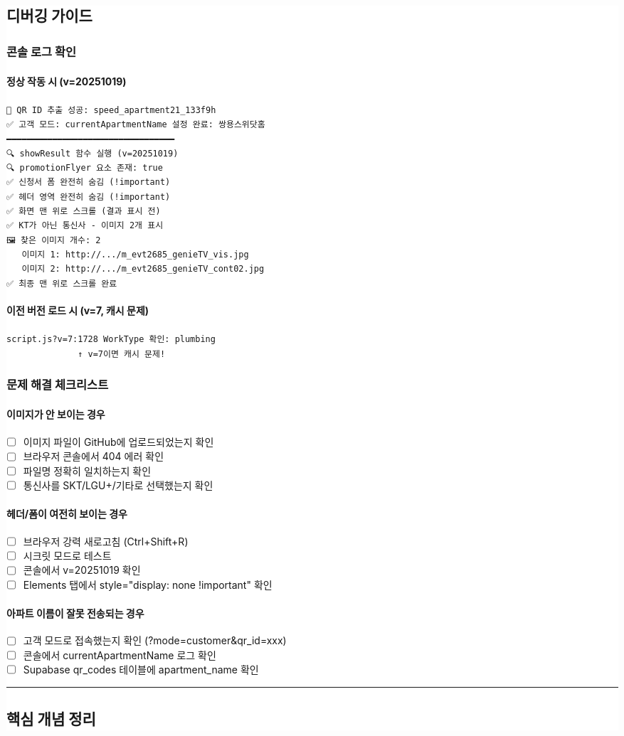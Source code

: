 
## 디버깅 가이드

### 콘솔 로그 확인

#### 정상 작동 시 (v=20251019)
```
📱 QR ID 추출 성공: speed_apartment21_133f9h
✅ 고객 모드: currentApartmentName 설정 완료: 쌍용스위닷홈
━━━━━━━━━━━━━━━━━━━━━━━━━━━━━━━━━
🔍 showResult 함수 실행 (v=20251019)
🔍 promotionFlyer 요소 존재: true
✅ 신청서 폼 완전히 숨김 (!important)
✅ 헤더 영역 완전히 숨김 (!important)
✅ 화면 맨 위로 스크롤 (결과 표시 전)
✅ KT가 아닌 통신사 - 이미지 2개 표시
🖼️ 찾은 이미지 개수: 2
   이미지 1: http://.../m_evt2685_genieTV_vis.jpg
   이미지 2: http://.../m_evt2685_genieTV_cont02.jpg
✅ 최종 맨 위로 스크롤 완료
```

#### 이전 버전 로드 시 (v=7, 캐시 문제)
```
script.js?v=7:1728 WorkType 확인: plumbing
              ↑ v=7이면 캐시 문제!
```

### 문제 해결 체크리스트

#### 이미지가 안 보이는 경우
- [ ] 이미지 파일이 GitHub에 업로드되었는지 확인
- [ ] 브라우저 콘솔에서 404 에러 확인
- [ ] 파일명 정확히 일치하는지 확인
- [ ] 통신사를 SKT/LGU+/기타로 선택했는지 확인

#### 헤더/폼이 여전히 보이는 경우
- [ ] 브라우저 강력 새로고침 (Ctrl+Shift+R)
- [ ] 시크릿 모드로 테스트
- [ ] 콘솔에서 v=20251019 확인
- [ ] Elements 탭에서 style="display: none !important" 확인

#### 아파트 이름이 잘못 전송되는 경우
- [ ] 고객 모드로 접속했는지 확인 (?mode=customer&qr_id=xxx)
- [ ] 콘솔에서 currentApartmentName 로그 확인
- [ ] Supabase qr_codes 테이블에 apartment_name 확인

---

## 핵심 개념 정리
